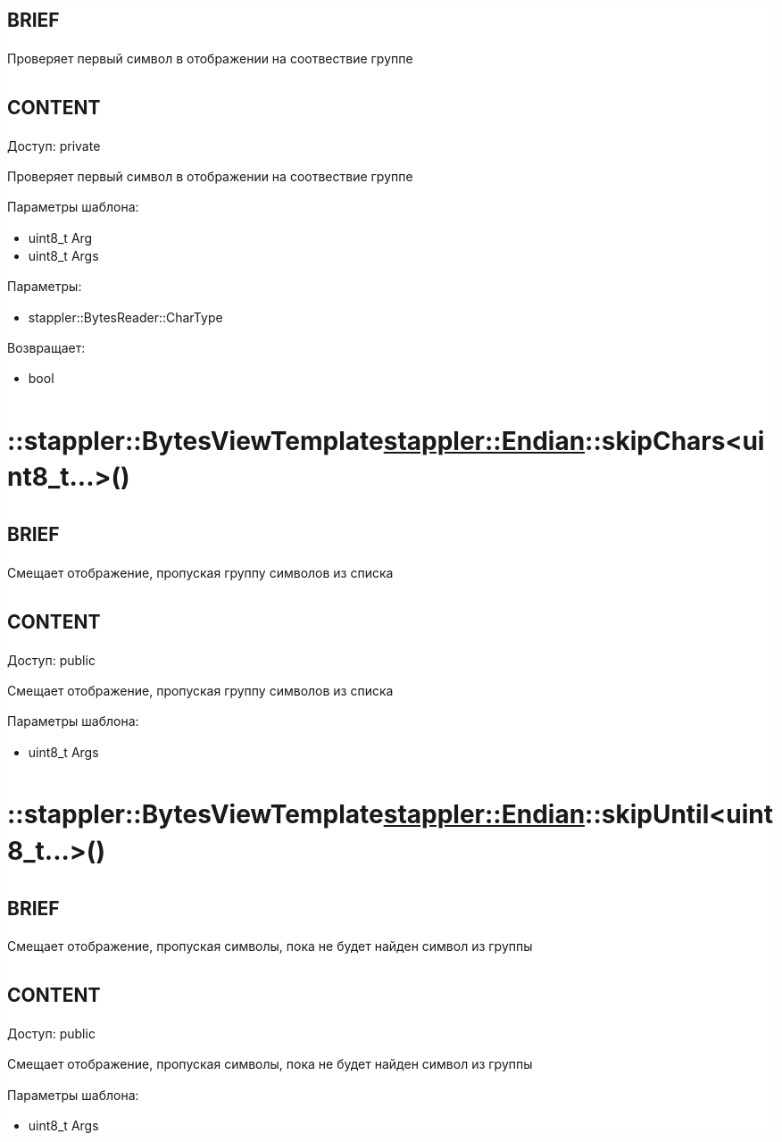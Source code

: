 ## BRIEF

Проверяет первый символ в отображении на соотвествие группе

## CONTENT

Доступ: private

Проверяет первый символ в отображении на соотвествие группе

Параметры шаблона:
* uint8_t Arg
* uint8_t Args

Параметры:
* stappler::BytesReader<unsigned char>::CharType

Возвращает:
* bool

# ::stappler::BytesViewTemplate<stappler::Endian>::skipChars<uint8_t...>()

## BRIEF

Смещает отображение, пропуская группу символов из списка

## CONTENT

Доступ: public

Смещает отображение, пропуская группу символов из списка

Параметры шаблона:
* uint8_t Args

# ::stappler::BytesViewTemplate<stappler::Endian>::skipUntil<uint8_t...>()

## BRIEF

Смещает отображение, пропуская символы, пока не будет найден символ из группы

## CONTENT

Доступ: public

Смещает отображение, пропуская символы, пока не будет найден символ из группы

Параметры шаблона:
* uint8_t Args
